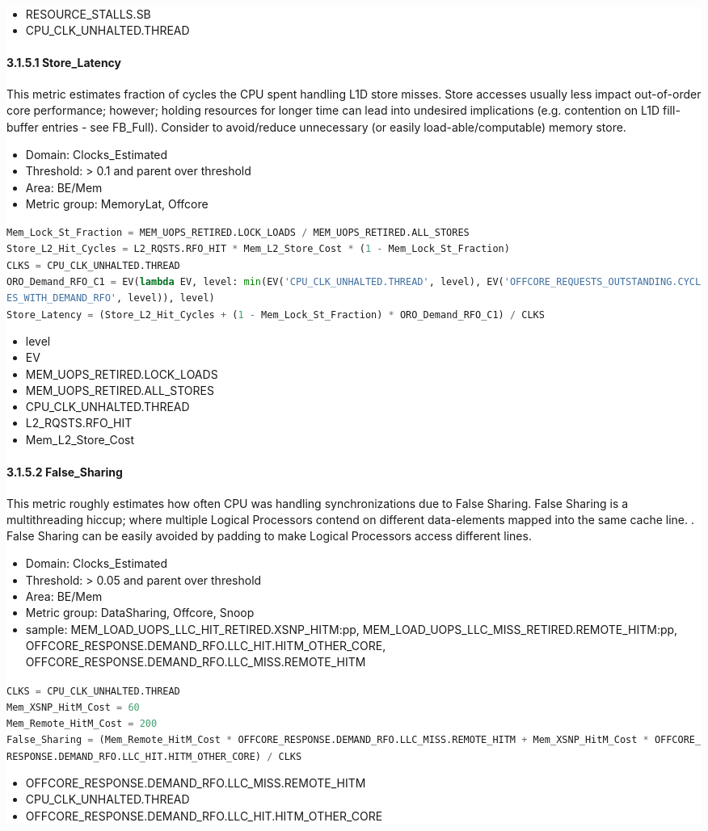 - RESOURCE_STALLS.SB
- CPU_CLK_UNHALTED.THREAD

#### 3.1.5.1 <a id="store_latency">Store_Latency</a>

This metric estimates fraction of cycles the CPU spent handling L1D store misses. Store accesses usually less impact out-of-order core performance; however; holding resources for longer time can lead into undesired implications (e.g. contention on L1D fill-buffer entries - see FB_Full). Consider to avoid/reduce unnecessary (or easily load-able/computable) memory store.

- Domain: Clocks_Estimated
- Threshold:  > 0.1 and parent over threshold
- Area: BE/Mem
- Metric group: MemoryLat, Offcore

```python
Mem_Lock_St_Fraction = MEM_UOPS_RETIRED.LOCK_LOADS / MEM_UOPS_RETIRED.ALL_STORES
Store_L2_Hit_Cycles = L2_RQSTS.RFO_HIT * Mem_L2_Store_Cost * (1 - Mem_Lock_St_Fraction)
CLKS = CPU_CLK_UNHALTED.THREAD
ORO_Demand_RFO_C1 = EV(lambda EV, level: min(EV('CPU_CLK_UNHALTED.THREAD', level), EV('OFFCORE_REQUESTS_OUTSTANDING.CYCLES_WITH_DEMAND_RFO', level)), level)
Store_Latency = (Store_L2_Hit_Cycles + (1 - Mem_Lock_St_Fraction) * ORO_Demand_RFO_C1) / CLKS
```

- level
- EV
- MEM_UOPS_RETIRED.LOCK_LOADS
- MEM_UOPS_RETIRED.ALL_STORES
- CPU_CLK_UNHALTED.THREAD
- L2_RQSTS.RFO_HIT
- Mem_L2_Store_Cost

#### 3.1.5.2 <a id="false_sharing">False_Sharing</a>

This metric roughly estimates how often CPU was handling synchronizations due to False Sharing. False Sharing is a multithreading hiccup; where multiple Logical Processors contend on different data-elements mapped into the same cache line. . False Sharing can be easily avoided by padding to make Logical Processors access different lines.

- Domain: Clocks_Estimated
- Threshold:  > 0.05 and parent over threshold
- Area: BE/Mem
- Metric group: DataSharing, Offcore, Snoop
- sample: MEM_LOAD_UOPS_LLC_HIT_RETIRED.XSNP_HITM:pp, MEM_LOAD_UOPS_LLC_MISS_RETIRED.REMOTE_HITM:pp, OFFCORE_RESPONSE.DEMAND_RFO.LLC_HIT.HITM_OTHER_CORE, OFFCORE_RESPONSE.DEMAND_RFO.LLC_MISS.REMOTE_HITM

```python
CLKS = CPU_CLK_UNHALTED.THREAD
Mem_XSNP_HitM_Cost = 60
Mem_Remote_HitM_Cost = 200
False_Sharing = (Mem_Remote_HitM_Cost * OFFCORE_RESPONSE.DEMAND_RFO.LLC_MISS.REMOTE_HITM + Mem_XSNP_HitM_Cost * OFFCORE_RESPONSE.DEMAND_RFO.LLC_HIT.HITM_OTHER_CORE) / CLKS
```

- OFFCORE_RESPONSE.DEMAND_RFO.LLC_MISS.REMOTE_HITM
- CPU_CLK_UNHALTED.THREAD
- OFFCORE_RESPONSE.DEMAND_RFO.LLC_HIT.HITM_OTHER_CORE
